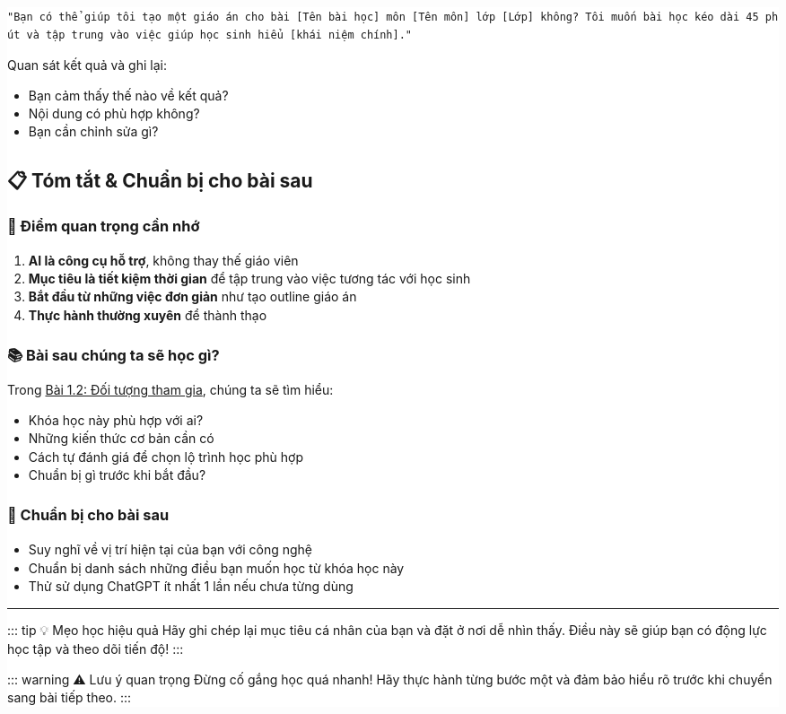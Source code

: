 ```
"Bạn có thể giúp tôi tạo một giáo án cho bài [Tên bài học] môn [Tên môn] lớp [Lớp] không? Tôi muốn bài học kéo dài 45 phút và tập trung vào việc giúp học sinh hiểu [khái niệm chính]."
```

Quan sát kết quả và ghi lại:
- Bạn cảm thấy thế nào về kết quả?
- Nội dung có phù hợp không?
- Bạn cần chỉnh sửa gì?

## 📋 Tóm tắt & Chuẩn bị cho bài sau

### 🔑 Điểm quan trọng cần nhớ

1. **AI là công cụ hỗ trợ**, không thay thế giáo viên
2. **Mục tiêu là tiết kiệm thời gian** để tập trung vào việc tương tác với học sinh
3. **Bắt đầu từ những việc đơn giản** như tạo outline giáo án
4. **Thực hành thường xuyên** để thành thạo

### 📚 Bài sau chúng ta sẽ học gì?

Trong [Bài 1.2: Đối tượng tham gia](/chuong-1/doi-tuong), chúng ta sẽ tìm hiểu:
- Khóa học này phù hợp với ai?
- Những kiến thức cơ bản cần có
- Cách tự đánh giá để chọn lộ trình học phù hợp
- Chuẩn bị gì trước khi bắt đầu?

### 🎯 Chuẩn bị cho bài sau

- Suy nghĩ về vị trí hiện tại của bạn với công nghệ
- Chuẩn bị danh sách những điều bạn muốn học từ khóa học này
- Thử sử dụng ChatGPT ít nhất 1 lần nếu chưa từng dùng

---

::: tip 💡 Mẹo học hiệu quả
Hãy ghi chép lại mục tiêu cá nhân của bạn và đặt ở nơi dễ nhìn thấy. Điều này sẽ giúp bạn có động lực học tập và theo dõi tiến độ!
:::

::: warning ⚠️ Lưu ý quan trọng
Đừng cố gắng học quá nhanh! Hãy thực hành từng bước một và đảm bảo hiểu rõ trước khi chuyển sang bài tiếp theo.
:::